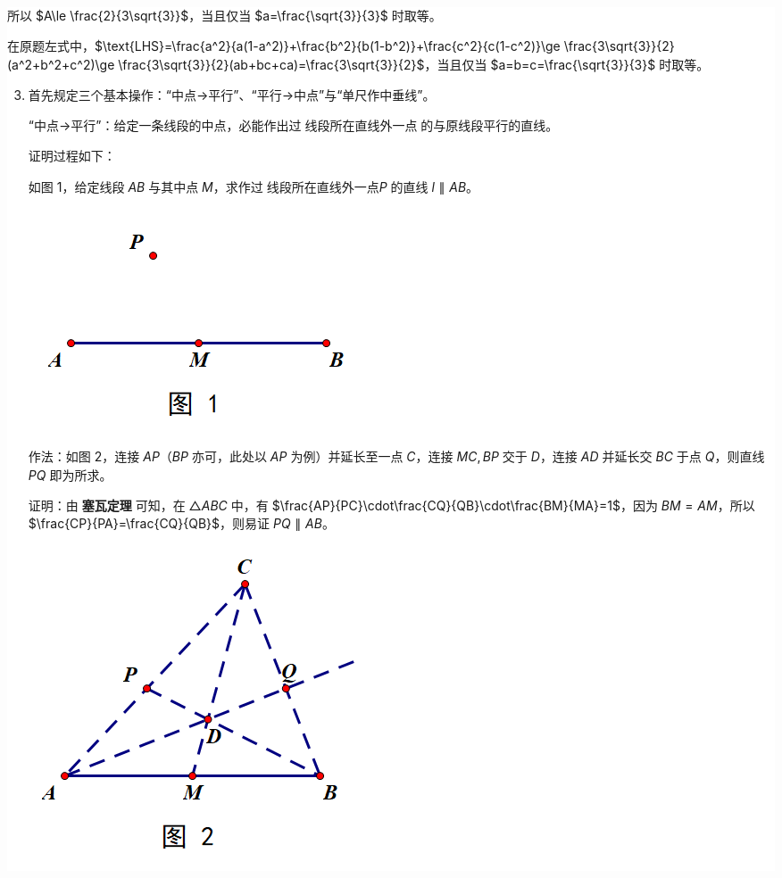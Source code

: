    所以 $A\le \frac{2}{3\sqrt{3}}$，当且仅当 $a=\frac{\sqrt{3}}{3}$ 时取等。
   
   在原题左式中，$\text{LHS}=\frac{a^2}{a(1-a^2)}+\frac{b^2}{b(1-b^2)}+\frac{c^2}{c(1-c^2)}\ge \frac{3\sqrt{3}}{2}(a^2+b^2+c^2)\ge \frac{3\sqrt{3}}{2}(ab+bc+ca)=\frac{3\sqrt{3}}{2}$，当且仅当 $a=b=c=\frac{\sqrt{3}}{3}$ 时取等。

3. 首先规定三个基本操作：“中点→平行”、“平行→中点”与“单尺作中垂线”。
   
   “中点→平行”：给定一条线段的中点，必能作出过 线段所在直线外一点 的与原线段平行的直线。
   
   证明过程如下：
   
   如图 1，给定线段 $AB$ 与其中点 $M$，求作过 线段所在直线外一点$P$ 的直线 $l \parallel AB$。
   
   ![图 1](./img/wad_2023_w6_mth_pic1.png)
   
   作法：如图 2，连接 $AP$（$BP$ 亦可，此处以 $AP$ 为例）并延长至一点 $C$，连接 $MC,BP$ 交于 $D$，连接 $AD$ 并延长交 $BC$ 于点 $Q$，则直线 $PQ$ 即为所求。
   
   证明：由 **塞瓦定理** 可知，在 $\triangle{ABC}$ 中，有 $\frac{AP}{PC}\cdot\frac{CQ}{QB}\cdot\frac{BM}{MA}=1$，因为 $BM=AM$，所以 $\frac{CP}{PA}=\frac{CQ}{QB}$，则易证 $PQ\parallel AB$。
   
   ![图 2](./img/wad_2023_w6_mth_pic2.png)
   